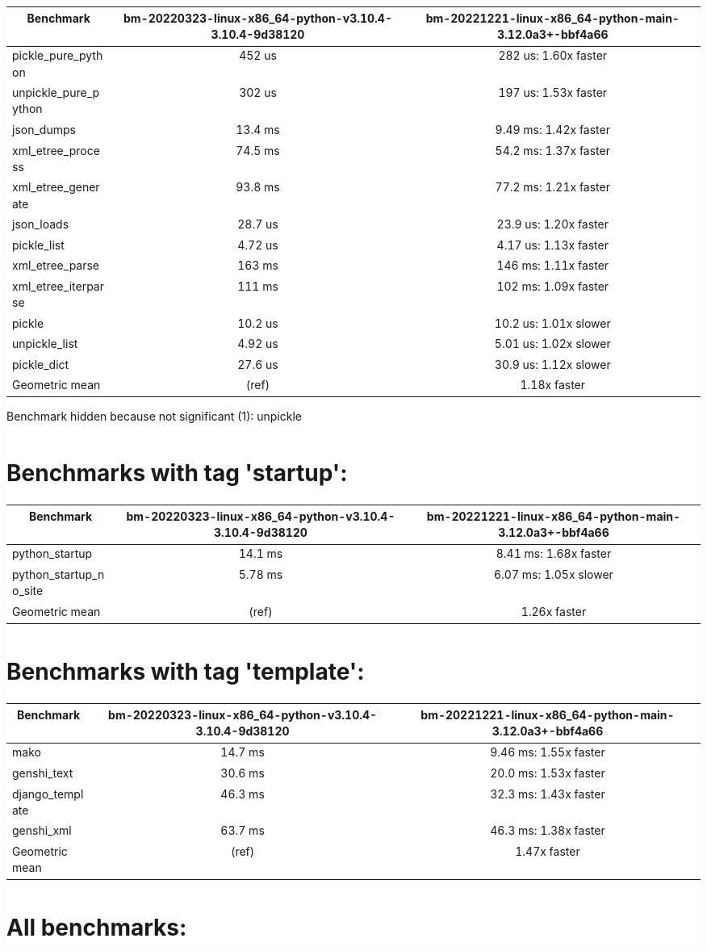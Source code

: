 | Benchmark            | bm-20220323-linux-x86_64-python-v3.10.4-3.10.4-9d38120 | bm-20221221-linux-x86_64-python-main-3.12.0a3+-bbf4a66 |
|----------------------|:------------------------------------------------------:|:------------------------------------------------------:|
| pickle_pure_python   | 452 us                                                 | 282 us: 1.60x faster                                   |
| unpickle_pure_python | 302 us                                                 | 197 us: 1.53x faster                                   |
| json_dumps           | 13.4 ms                                                | 9.49 ms: 1.42x faster                                  |
| xml_etree_process    | 74.5 ms                                                | 54.2 ms: 1.37x faster                                  |
| xml_etree_generate   | 93.8 ms                                                | 77.2 ms: 1.21x faster                                  |
| json_loads           | 28.7 us                                                | 23.9 us: 1.20x faster                                  |
| pickle_list          | 4.72 us                                                | 4.17 us: 1.13x faster                                  |
| xml_etree_parse      | 163 ms                                                 | 146 ms: 1.11x faster                                   |
| xml_etree_iterparse  | 111 ms                                                 | 102 ms: 1.09x faster                                   |
| pickle               | 10.2 us                                                | 10.2 us: 1.01x slower                                  |
| unpickle_list        | 4.92 us                                                | 5.01 us: 1.02x slower                                  |
| pickle_dict          | 27.6 us                                                | 30.9 us: 1.12x slower                                  |
| Geometric mean       | (ref)                                                  | 1.18x faster                                           |

Benchmark hidden because not significant (1): unpickle

Benchmarks with tag 'startup':
==============================

| Benchmark              | bm-20220323-linux-x86_64-python-v3.10.4-3.10.4-9d38120 | bm-20221221-linux-x86_64-python-main-3.12.0a3+-bbf4a66 |
|------------------------|:------------------------------------------------------:|:------------------------------------------------------:|
| python_startup         | 14.1 ms                                                | 8.41 ms: 1.68x faster                                  |
| python_startup_no_site | 5.78 ms                                                | 6.07 ms: 1.05x slower                                  |
| Geometric mean         | (ref)                                                  | 1.26x faster                                           |

Benchmarks with tag 'template':
===============================

| Benchmark       | bm-20220323-linux-x86_64-python-v3.10.4-3.10.4-9d38120 | bm-20221221-linux-x86_64-python-main-3.12.0a3+-bbf4a66 |
|-----------------|:------------------------------------------------------:|:------------------------------------------------------:|
| mako            | 14.7 ms                                                | 9.46 ms: 1.55x faster                                  |
| genshi_text     | 30.6 ms                                                | 20.0 ms: 1.53x faster                                  |
| django_template | 46.3 ms                                                | 32.3 ms: 1.43x faster                                  |
| genshi_xml      | 63.7 ms                                                | 46.3 ms: 1.38x faster                                  |
| Geometric mean  | (ref)                                                  | 1.47x faster                                           |

All benchmarks:
===============
